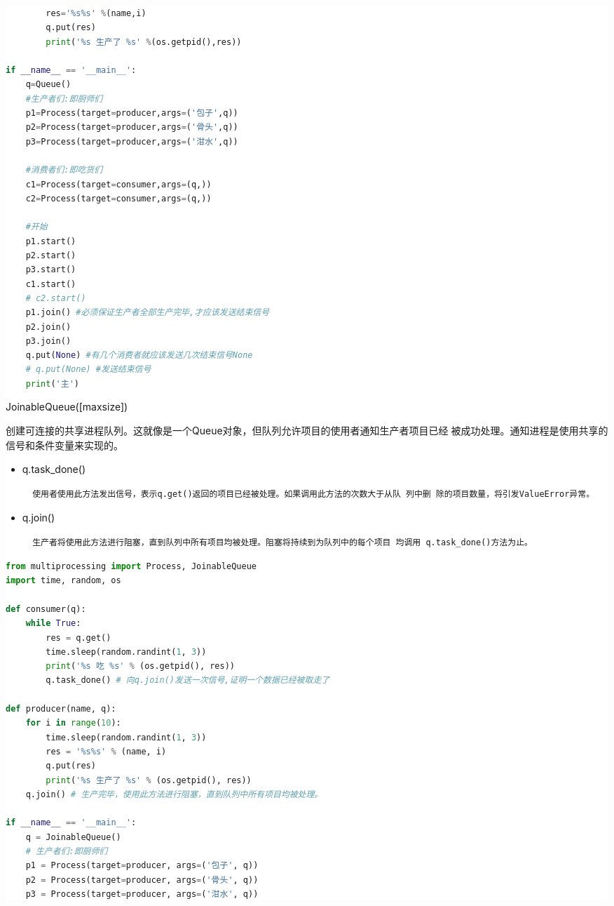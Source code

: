 ```python
        res='%s%s' %(name,i)
        q.put(res)
        print('%s 生产了 %s' %(os.getpid(),res))

if __name__ == '__main__':
    q=Queue()
    #生产者们:即厨师们
    p1=Process(target=producer,args=('包子',q))
    p2=Process(target=producer,args=('骨头',q))
    p3=Process(target=producer,args=('泔水',q))
    
    #消费者们:即吃货们
    c1=Process(target=consumer,args=(q,))
    c2=Process(target=consumer,args=(q,))

    #开始
    p1.start()
    p2.start()
    p3.start()
    c1.start()
    # c2.start()
    p1.join() #必须保证生产者全部生产完毕,才应该发送结束信号
    p2.join()
    p3.join()
    q.put(None) #有几个消费者就应该发送几次结束信号None
    # q.put(None) #发送结束信号
    print('主')
```

JoinableQueue([maxsize])

创建可连接的共享进程队列。这就像是一个Queue对象，但队列允许项目的使用者通知生产者项目已经 被成功处理。通知进程是使用共享的信号和条件变量来实现的。

- q.task_done() 

		使用者使用此方法发出信号，表示q.get()返回的项目已经被处理。如果调用此方法的次数大于从队 列中删	除的项目数量，将引发ValueError异常。

- q.join() 

		生产者将使用此方法进行阻塞，直到队列中所有项目均被处理。阻塞将持续到为队列中的每个项目 均调用	q.task_done()方法为止。

```python
from multiprocessing import Process, JoinableQueue
import time, random, os

def consumer(q):
	while True:
		res = q.get()
		time.sleep(random.randint(1, 3))
		print('%s 吃 %s' % (os.getpid(), res))
		q.task_done() # 向q.join()发送一次信号,证明一个数据已经被取走了

def producer(name, q):
	for i in range(10):
		time.sleep(random.randint(1, 3))
		res = '%s%s' % (name, i)
		q.put(res)
		print('%s 生产了 %s' % (os.getpid(), res))
	q.join() # 生产完毕，使用此方法进行阻塞，直到队列中所有项目均被处理。

if __name__ == '__main__':
    q = JoinableQueue()
    # 生产者们:即厨师们
    p1 = Process(target=producer, args=('包子', q))
    p2 = Process(target=producer, args=('骨头', q))
    p3 = Process(target=producer, args=('泔水', q))
```